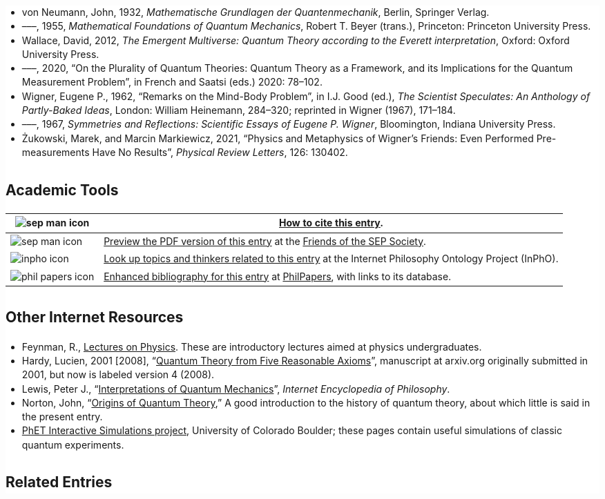 * von Neumann, John, 1932, *Mathematische Grundlagen der Quantenmechanik*, Berlin, Springer Verlag.
* –––, 1955, *Mathematical Foundations of Quantum Mechanics*, Robert T. Beyer (trans.), Princeton: Princeton University Press.
* Wallace, David, 2012, *The Emergent Multiverse: Quantum Theory according to the Everett interpretation*, Oxford: Oxford University Press.
* –––, 2020, “On the Plurality of Quantum Theories: Quantum Theory as a Framework, and its Implications for the Quantum Measurement Problem”, in French and Saatsi (eds.) 2020: 78–102.
* Wigner, Eugene P., 1962, “Remarks on the Mind-Body Problem”, in I.J. Good (ed.), *The Scientist Speculates: An Anthology of Partly-Baked Ideas*, London: William Heinemann, 284–320; reprinted in Wigner (1967), 171–184.
* –––, 1967, *Symmetries and Reflections: Scientific Essays of Eugene P. Wigner*, Bloomington, Indiana University Press.
* Żukowski, Marek, and Marcin Markiewicz, 2021, “Physics and Metaphysics of Wigner’s Friends: Even Performed Pre-measurements Have No Results”, *Physical Review Letters*, 126: 130402.

## Academic Tools

| ![sep man icon](https://plato.stanford.edu/symbols/sepman-icon.jpg) | [How to cite this entry](https://plato.stanford.edu/cgi-bin/encyclopedia/archinfo.cgi?entry=qt-issues).                                                                      |
| ------------------------------------------------------------------- | ---------------------------------------------------------------------------------------------------------------------------------------------------------------------------- |
| ![sep man icon](https://plato.stanford.edu/symbols/sepman-icon.jpg) | [Preview the PDF version of this entry](https://leibniz.stanford.edu/friends/preview/qt-issues/) at the [Friends of the SEP Society](https://leibniz.stanford.edu/friends/). |
| ![inpho icon](https://plato.stanford.edu/symbols/inpho.png)         | [Look up topics and thinkers related to this entry](https://www.inphoproject.org/entity?sep=qt-issues\&redirect=True) at the Internet Philosophy Ontology Project (InPhO).   |
| ![phil papers icon](https://plato.stanford.edu/symbols/pp.gif)      | [Enhanced bibliography for this entry](https://philpapers.org/sep/qt-issues/) at [PhilPapers](https://philpapers.org/), with links to its database.                          |

## Other Internet Resources

* Feynman, R., [Lectures on Physics](http://www.feynmanlectures.caltech.edu/III\_toc.html). These are introductory lectures aimed at physics undergraduates.
* Hardy, Lucien, 2001 \[2008], “[Quantum Theory from Five Reasonable Axioms](https://arxiv.org/abs/quant-ph/0101012v4)”, manuscript at arxiv.org originally submitted in 2001, but now is labeled version 4 (2008).
* Lewis, Peter J., “[Interpretations of Quantum Mechanics](http://www.iep.utm.edu/int-qm/)”, *Internet Encyclopedia of Philosophy*.
* Norton, John, “[Origins of Quantum Theory](http://www.pitt.edu/\~jdnorton/teaching/HPS\_0410/chapters/quantum\_theory\_origins/),” A good introduction to the history of quantum theory, about which little is said in the present entry.
* [PhET Interactive Simulations project](http://phet.colorado.edu/en/simulations/category/physics/quantum-phenomena), University of Colorado Boulder; these pages contain useful simulations of classic quantum experiments.

## Related Entries
